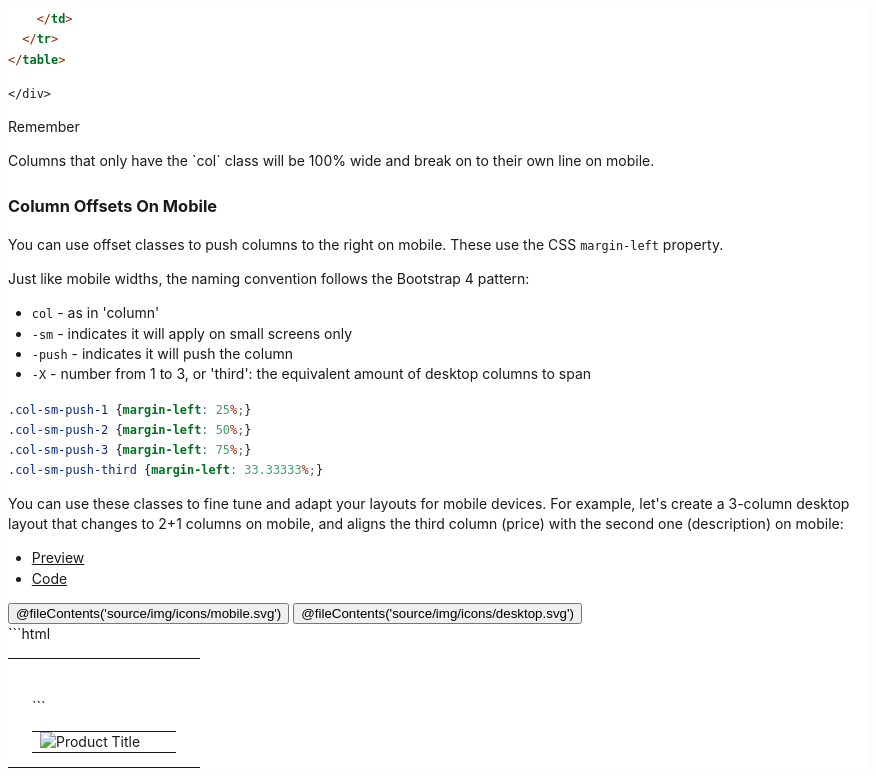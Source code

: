 ```html
    </td>
  </tr>
</table>
```
    </div>
</div>

<div class="bg-blue-lightest border-l-4 border-blue p-4 mb-4" role="alert">
  <p class="font-sans font-bold m-0 text-md text-blue-dark">Remember</p>
  <div class="-mb-4 text-md text-blue-dark" markdown="1">Columns that only have the `col` class will be 100% wide and break on to their own line on mobile.</div>
</div>

### Column Offsets On Mobile

You can use offset classes to push columns to the right on mobile. These use the CSS `margin-left` property.

Just like mobile widths, the naming convention follows the Bootstrap 4 pattern:

- `col` - as in 'column'
- `-sm` - indicates it will apply on small screens only
- `-push` - indicates it will push the column
- `-X` - number from 1 to 3, or 'third': the equivalent amount of desktop columns to span

```css
.col-sm-push-1 {margin-left: 25%;}
.col-sm-push-2 {margin-left: 50%;}
.col-sm-push-3 {margin-left: 75%;}
.col-sm-push-third {margin-left: 33.33333%;}
```

You can use these classes to fine tune and adapt your layouts for mobile devices. For example, let's create a 3-column desktop layout that changes to 2+1 columns on mobile, and aligns the third column (price) with the second one (description) on mobile:

<div class="my-6">
    <ul class="tabs">
        <li class="active"><a href="#custom-mobile-column-offset-preview">Preview</a></li>
        <li><a href="#custom-mobile-column-offset-code">Code</a></li>
    </ul>    
    <div id="custom-mobile-column-offset-preview" class="tab-panel" aria-expanded="true">
        <div class="py-4 bg-grey-lighter">
            <div class="hidden md:flex justify-around bg-grey-lighter pt-4 w-24 mx-auto">
                <button data-preview="mobile" class="text-grey">@fileContents('source/img/icons/mobile.svg')</button>
                <button data-preview="desktop" class="text-grey-darkest">@fileContents('source/img/icons/desktop.svg')</button>
            </div>
            <iframe src="../includes/grid/custom-mobile-column-offset.html" frameborder="0" width="100%" class="block mx-auto transition-all" style="min-height: 290px;"></iframe>
        </div>
    </div>    
    <div id="custom-mobile-column-offset-code" class="tab-panel" markdown="1" aria-expanded="false">
```html
<table cellpadding="0" cellspacing="0" role="presentation" width="100%">
  <tr>
    <td class="spacer py-sm-16" height="32"></td>
  </tr>
  <tr>
    <td style="padding: 0 24px;">
      <table cellpadding="0" cellspacing="0" role="presentation" width="100%">
        <tr>
          <td class="col col-sm-2" width="128" style="padding: 0 8px;">
            <img src="https://picsum.photos/256?image=1059" alt="Product Title" width="128">
          </td>
```